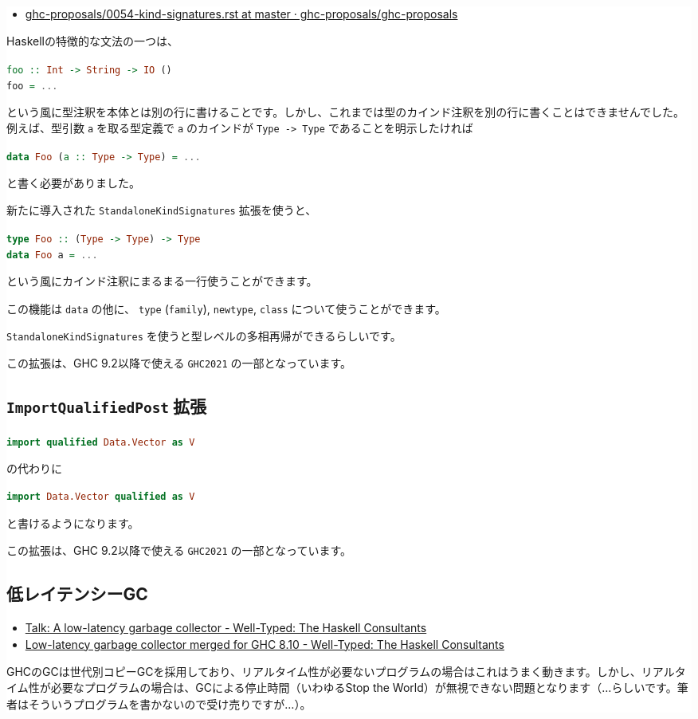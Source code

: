 * [ghc-proposals/0054-kind-signatures.rst at master · ghc-proposals/ghc-proposals](https://github.com/ghc-proposals/ghc-proposals/blob/master/proposals/0054-kind-signatures.rst)

Haskellの特徴的な文法の一つは、

```haskell
foo :: Int -> String -> IO ()
foo = ...
```

という風に型注釈を本体とは別の行に書けることです。しかし、これまでは型のカインド注釈を別の行に書くことはできませんでした。例えば、型引数 `a` を取る型定義で `a` のカインドが `Type -> Type` であることを明示したければ

```haskell
data Foo (a :: Type -> Type) = ...
```

と書く必要がありました。

新たに導入された `StandaloneKindSignatures` 拡張を使うと、

```haskell
type Foo :: (Type -> Type) -> Type
data Foo a = ...
```

という風にカインド注釈にまるまる一行使うことができます。

この機能は `data` の他に、 `type` (`family`), `newtype`, `class` について使うことができます。

`StandaloneKindSignatures` を使うと型レベルの多相再帰ができるらしいです。

この拡張は、GHC 9.2以降で使える `GHC2021` の一部となっています。

## `ImportQualifiedPost` 拡張

```haskell
import qualified Data.Vector as V
```

の代わりに

```haskell
import Data.Vector qualified as V
```

と書けるようになります。

この拡張は、GHC 9.2以降で使える `GHC2021` の一部となっています。

## 低レイテンシーGC

* [Talk: A low-latency garbage collector - Well-Typed: The Haskell Consultants](https://well-typed.com/blog/2018/11/nonmoving-gc-talk/)
* [Low-latency garbage collector merged for GHC 8.10 - Well-Typed: The Haskell Consultants](https://well-typed.com/blog/2019/10/nonmoving-gc-merge/)

GHCのGCは世代別コピーGCを採用しており、リアルタイム性が必要ないプログラムの場合はこれはうまく動きます。しかし、リアルタイム性が必要なプログラムの場合は、GCによる停止時間（いわゆるStop the World）が無視できない問題となります（…らしいです。筆者はそういうプログラムを書かないので受け売りですが…）。
